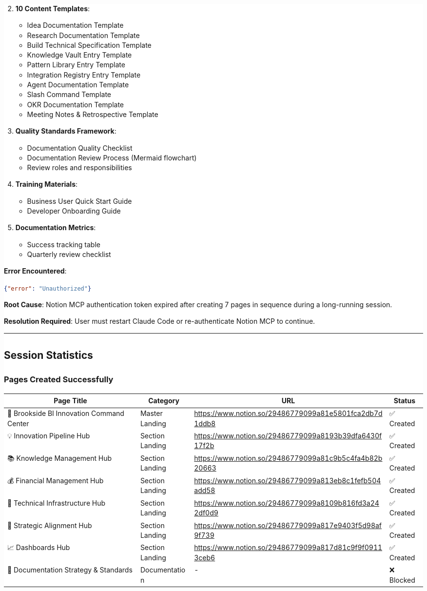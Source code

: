 2. **10 Content Templates**:
   - Idea Documentation Template
   - Research Documentation Template
   - Build Technical Specification Template
   - Knowledge Vault Entry Template
   - Pattern Library Entry Template
   - Integration Registry Entry Template
   - Agent Documentation Template
   - Slash Command Template
   - OKR Documentation Template
   - Meeting Notes & Retrospective Template

3. **Quality Standards Framework**:
   - Documentation Quality Checklist
   - Documentation Review Process (Mermaid flowchart)
   - Review roles and responsibilities

4. **Training Materials**:
   - Business User Quick Start Guide
   - Developer Onboarding Guide

5. **Documentation Metrics**:
   - Success tracking table
   - Quarterly review checklist

**Error Encountered**:
```json
{"error": "Unauthorized"}
```

**Root Cause**: Notion MCP authentication token expired after creating 7 pages in sequence during a long-running session.

**Resolution Required**: User must restart Claude Code or re-authenticate Notion MCP to continue.

---

## Session Statistics

### Pages Created Successfully

| Page Title | Category | URL | Status |
|------------|----------|-----|--------|
| 🚀 Brookside BI Innovation Command Center | Master Landing | https://www.notion.so/29486779099a81e5801fca2db7d1ddb8 | ✅ Created |
| 💡 Innovation Pipeline Hub | Section Landing | https://www.notion.so/29486779099a8193b39dfa6430f17f2b | ✅ Created |
| 📚 Knowledge Management Hub | Section Landing | https://www.notion.so/29486779099a81c9b5c4fa4b82b20663 | ✅ Created |
| 💰 Financial Management Hub | Section Landing | https://www.notion.so/29486779099a813eb8c1fefb504add58 | ✅ Created |
| 🔗 Technical Infrastructure Hub | Section Landing | https://www.notion.so/29486779099a8109b816fd3a242df0d9 | ✅ Created |
| 🎯 Strategic Alignment Hub | Section Landing | https://www.notion.so/29486779099a817e9403f5d98af9f739 | ✅ Created |
| 📈 Dashboards Hub | Section Landing | https://www.notion.so/29486779099a817d81c9f9f09113ceb6 | ✅ Created |
| 📝 Documentation Strategy & Standards | Documentation | - | ❌ Blocked |
